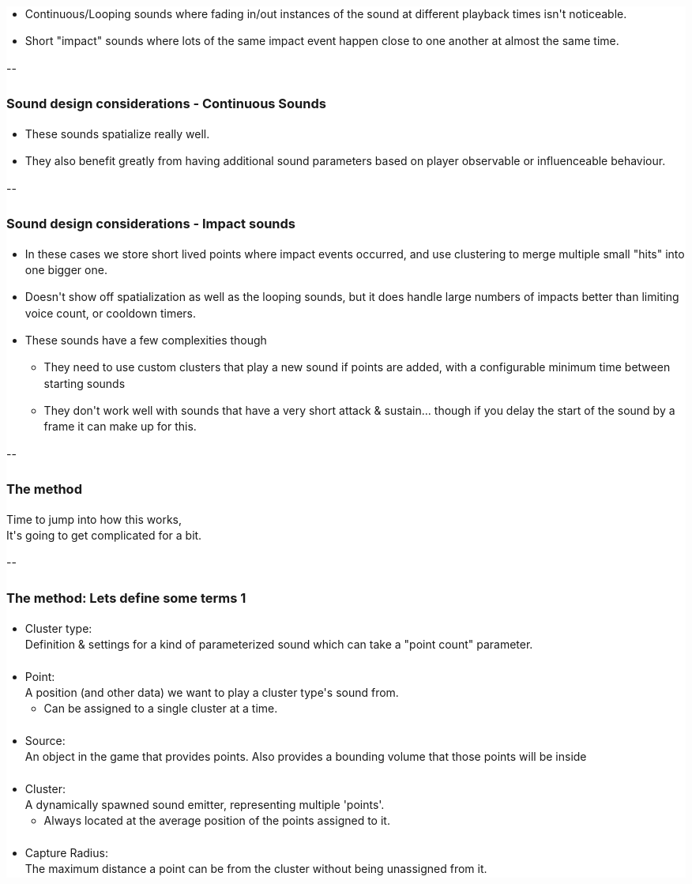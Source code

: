 * Continuous/Looping sounds where fading in/out instances of the sound at different playback times isn't noticeable.

* Short "impact" sounds where lots of the same impact event happen close to one another at almost the same time.
	

--

### Sound design considerations - Continuous Sounds

* These sounds spatialize really well.

* They also benefit greatly from having additional sound parameters based on player observable or influenceable behaviour.
  	

--

### Sound design considerations - Impact sounds

* In these cases we store short lived points where impact events occurred, and use clustering to merge multiple small "hits" into one bigger one.

* Doesn't show off spatialization as well as the looping sounds, but it does handle large numbers of impacts better than limiting voice count, or cooldown timers.
  
* These sounds have a few complexities though
	* They need to use custom clusters that play a new sound if points are added, with a configurable minimum time between starting sounds
	  
	* They don't work well with sounds that have a very short attack & sustain... though if you delay the start of the sound by a frame it can make up for this.

--

### The method

Time to jump into how this works, <br>
It's going to get complicated for a bit.

--

### The method: Lets define some terms 1

* Cluster type:<br> Definition & settings for a kind of parameterized sound which can take a "point count" parameter.
 <br><br>
* Point: <br>A position (and other data) we want to play a cluster type's sound from.  
	* Can be assigned to a single cluster at a time.
<br><br>
 * Source:<br> An object in the game that provides points. Also provides a bounding volume that those points will be inside
<br><br> 
* Cluster:<br> A dynamically spawned sound emitter, representing multiple 'points'. 
	* Always located at the average position of the points assigned to it.
<br><br>	  
* Capture Radius:<br> The maximum distance a point can be from the cluster without being unassigned from it.

